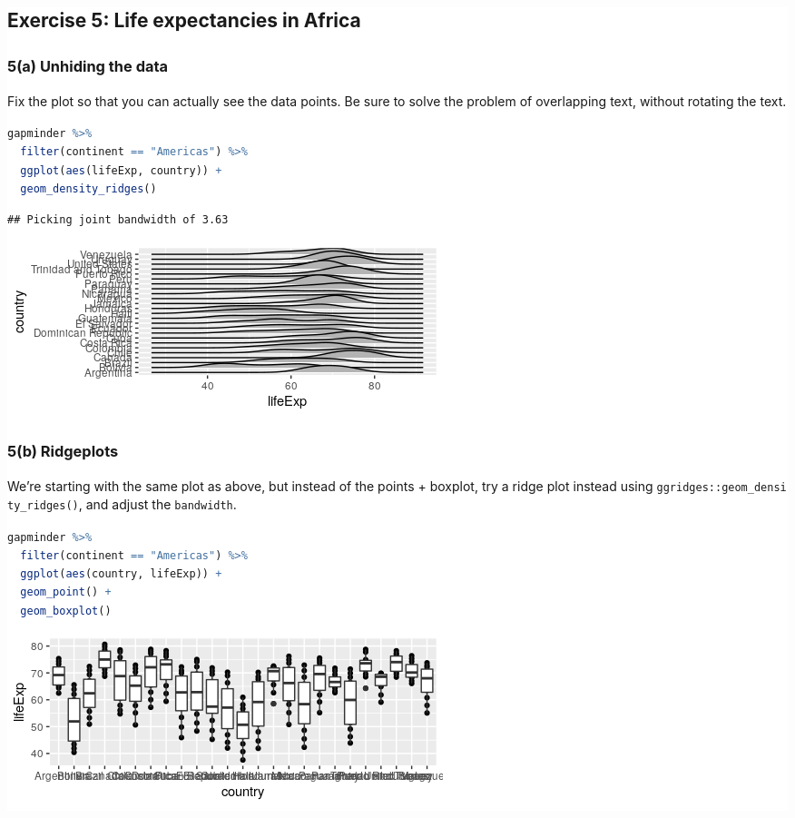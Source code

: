 ## Exercise 5: Life expectancies in Africa

### 5(a) Unhiding the data

Fix the plot so that you can actually see the data points. Be sure to
solve the problem of overlapping text, without rotating the text.

``` r
gapminder %>% 
  filter(continent == "Americas") %>% 
  ggplot(aes(lifeExp, country)) + 
  geom_density_ridges()
```

    ## Picking joint bandwidth of 3.63

![](cm008-exercise_files/figure-gfm/unnamed-chunk-10-1.png)

### 5(b) Ridgeplots

We’re starting with the same plot as above, but instead of the points +
boxplot, try a ridge plot instead using
`ggridges::geom_density_ridges()`, and adjust the `bandwidth`.

``` r
gapminder %>% 
  filter(continent == "Americas") %>% 
  ggplot(aes(country, lifeExp)) + 
  geom_point() +
  geom_boxplot()
```

![](cm008-exercise_files/figure-gfm/unnamed-chunk-11-1.png)
